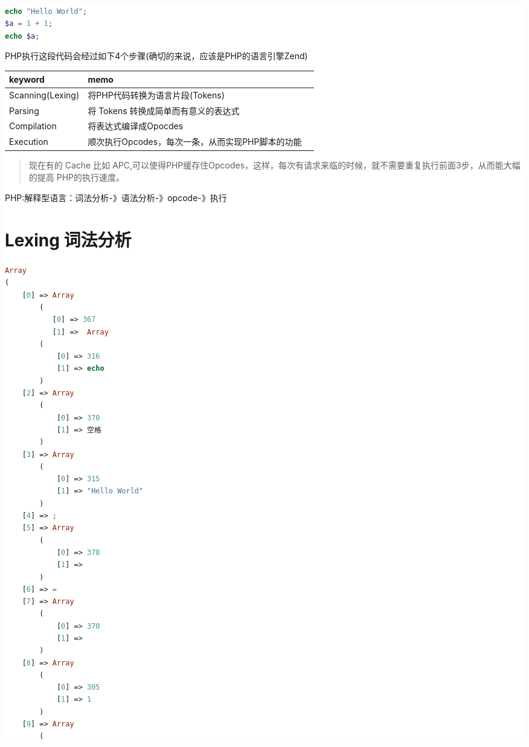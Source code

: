 
```php
echo "Hello World";
$a = 1 + 1;
echo $a;
```


PHP执行这段代码会经过如下4个步骤\(确切的来说，应该是PHP的语言引擎Zend\)

| keyword          | memo                          |     |
| :--------------- | :---------------------------- | --- |
| Scanning(Lexing) | 将PHP代码转换为语言片段(Tokens)         |     |
| Parsing          | 将 Tokens 转换成简单而有意义的表达式        |     |
| Compilation      | 将表达式编译成Opocdes                |     |
| Execution        | 顺次执行Opcodes，每次一条，从而实现PHP脚本的功能 |     |

>现在有的 Cache 比如 APC,可以使得PHP缓存住Opcodes，这样，每次有请求来临的时候，就不需要重复执行前面3步，从而能大幅的提高 PHP的执行速度。

PHP:解释型语言：词法分析-》语法分析-》opcode-》执行

# Lexing 词法分析

```php
Array
(
    [0] => Array
        (
           [0] => 367
           [1] =>  Array
        (
            [0] => 316
            [1] => echo
        )
    [2] => Array
        (
            [0] => 370
            [1] => 空格
        )
    [3] => Array
        (
            [0] => 315
            [1] => "Hello World"
        )
    [4] => ;
    [5] => Array
        (
            [0] => 370
            [1] =>
        )
    [6] => =
    [7] => Array
        (
            [0] => 370
            [1] =>
        )
    [8] => Array
        (
            [0] => 305
            [1] => 1
        )
    [9] => Array
        (
```